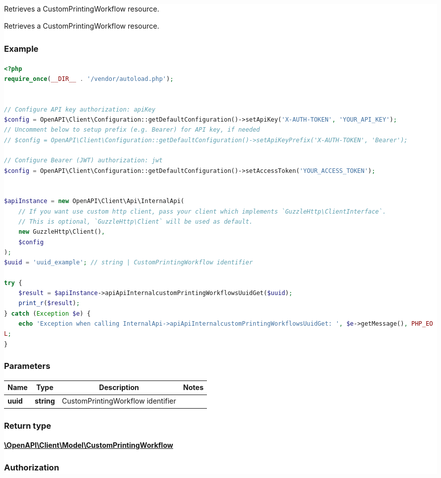 Retrieves a CustomPrintingWorkflow resource.

Retrieves a CustomPrintingWorkflow resource.

### Example

```php
<?php
require_once(__DIR__ . '/vendor/autoload.php');


// Configure API key authorization: apiKey
$config = OpenAPI\Client\Configuration::getDefaultConfiguration()->setApiKey('X-AUTH-TOKEN', 'YOUR_API_KEY');
// Uncomment below to setup prefix (e.g. Bearer) for API key, if needed
// $config = OpenAPI\Client\Configuration::getDefaultConfiguration()->setApiKeyPrefix('X-AUTH-TOKEN', 'Bearer');

// Configure Bearer (JWT) authorization: jwt
$config = OpenAPI\Client\Configuration::getDefaultConfiguration()->setAccessToken('YOUR_ACCESS_TOKEN');


$apiInstance = new OpenAPI\Client\Api\InternalApi(
    // If you want use custom http client, pass your client which implements `GuzzleHttp\ClientInterface`.
    // This is optional, `GuzzleHttp\Client` will be used as default.
    new GuzzleHttp\Client(),
    $config
);
$uuid = 'uuid_example'; // string | CustomPrintingWorkflow identifier

try {
    $result = $apiInstance->apiApiInternalcustomPrintingWorkflowsUuidGet($uuid);
    print_r($result);
} catch (Exception $e) {
    echo 'Exception when calling InternalApi->apiApiInternalcustomPrintingWorkflowsUuidGet: ', $e->getMessage(), PHP_EOL;
}
```

### Parameters

| Name | Type | Description  | Notes |
| ------------- | ------------- | ------------- | ------------- |
| **uuid** | **string**| CustomPrintingWorkflow identifier | |

### Return type

[**\OpenAPI\Client\Model\CustomPrintingWorkflow**](../Model/CustomPrintingWorkflow.md)

### Authorization

